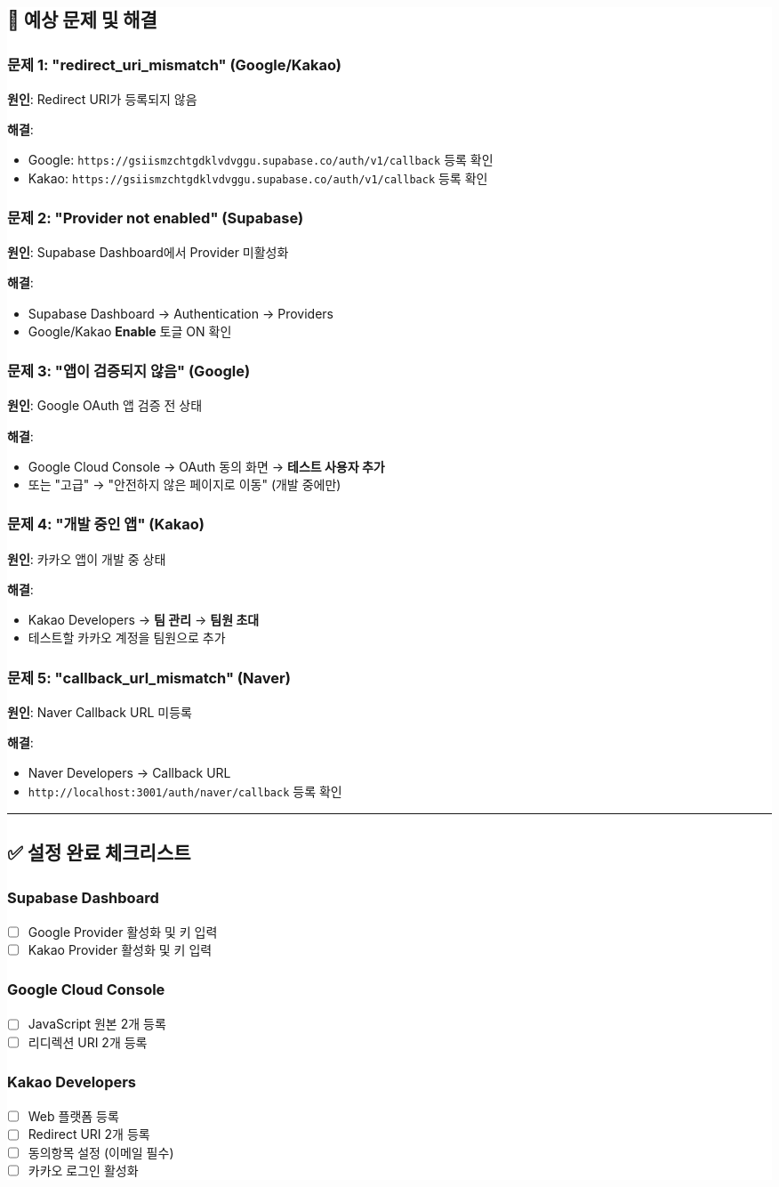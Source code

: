 
## 🚨 예상 문제 및 해결

### 문제 1: "redirect_uri_mismatch" (Google/Kakao)
**원인**: Redirect URI가 등록되지 않음

**해결**:
- Google: `https://gsiismzchtgdklvdvggu.supabase.co/auth/v1/callback` 등록 확인
- Kakao: `https://gsiismzchtgdklvdvggu.supabase.co/auth/v1/callback` 등록 확인

### 문제 2: "Provider not enabled" (Supabase)
**원인**: Supabase Dashboard에서 Provider 미활성화

**해결**:
- Supabase Dashboard → Authentication → Providers
- Google/Kakao **Enable** 토글 ON 확인

### 문제 3: "앱이 검증되지 않음" (Google)
**원인**: Google OAuth 앱 검증 전 상태

**해결**:
- Google Cloud Console → OAuth 동의 화면 → **테스트 사용자 추가**
- 또는 "고급" → "안전하지 않은 페이지로 이동" (개발 중에만)

### 문제 4: "개발 중인 앱" (Kakao)
**원인**: 카카오 앱이 개발 중 상태

**해결**:
- Kakao Developers → **팀 관리** → **팀원 초대**
- 테스트할 카카오 계정을 팀원으로 추가

### 문제 5: "callback_url_mismatch" (Naver)
**원인**: Naver Callback URL 미등록

**해결**:
- Naver Developers → Callback URL
- `http://localhost:3001/auth/naver/callback` 등록 확인

---

## ✅ 설정 완료 체크리스트

### Supabase Dashboard
- [ ] Google Provider 활성화 및 키 입력
- [ ] Kakao Provider 활성화 및 키 입력

### Google Cloud Console
- [ ] JavaScript 원본 2개 등록
- [ ] 리디렉션 URI 2개 등록

### Kakao Developers
- [ ] Web 플랫폼 등록
- [ ] Redirect URI 2개 등록
- [ ] 동의항목 설정 (이메일 필수)
- [ ] 카카오 로그인 활성화
